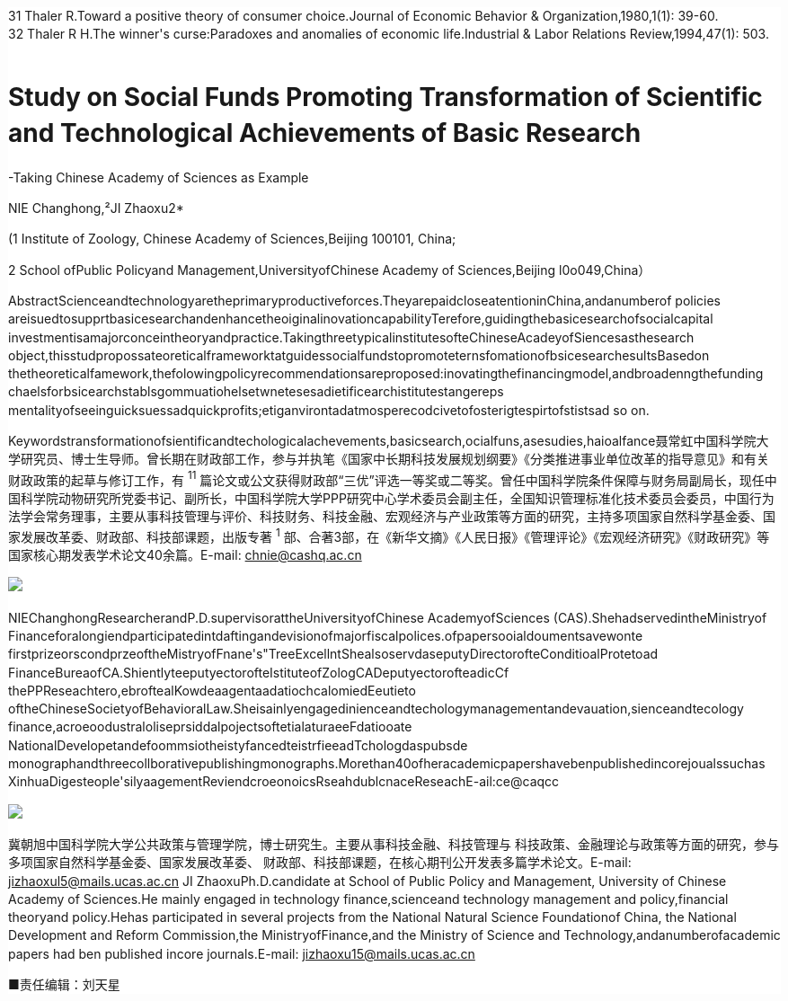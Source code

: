 31 Thaler R.Toward a positive theory of consumer choice.Journal of Economic Behavior & Organization,1980,1(1): 39-60.   
32 Thaler R H.The winner's curse:Paradoxes and anomalies of economic life.Industrial & Labor Relations Review,1994,47(1): 503.

# Study on Social Funds Promoting Transformation of Scientific and Technological Achievements of Basic Research

-Taking Chinese Academy of Sciences as Example

NIE Changhong,²JI Zhaoxu2\*

(1 Institute of Zoology, Chinese Academy of Sciences,Beijing 100101, China;

2 School ofPublic Policyand Management,UniversityofChinese Academy of Sciences,Beijing l0o049,China）

AbstractScienceandtechnologyaretheprimaryproductiveforces.TheyarepaidcloseatentioninChina,andanumberof policies areisuedtosupprtbasicesearchandenhancetheoiginalinovationcapabilityTerefore,guidingthebasicesearchofsocialcapital investmentisamajorconceintheoryandpractice.TakingthreetypicalinstitutesofteChineseAcadeyofSiencesasthesearch object,thisstudpropossateoreticalframeworktatguidessocialfundstopromoteternsfomationofbsicesearchesultsBasedon thetheoreticalfamework,thefolowingpolicyrecommendationsareproposed:inovatingthefinancingmodel,andbroadenngthefunding chaelsforbsicearchstablsgommuatiohelsetwnetesesadietificearchistitutestangereps mentalityofseeinguicksuessadquickprofits;etiganvirontadatmosperecodcivetofosterigtespirtofstistsad so on.

Keywordstransformationofsientificandtechologicalachevements,basicsearch,ocialfuns,asesudies,haioalfance聂常虹中国科学院大学研究员、博士生导师。曾长期在财政部工作，参与并执笔《国家中长期科技发展规划纲要》《分类推进事业单位改革的指导意见》和有关财政政策的起草与修订工作，有 $^ { 1 1 }$ 篇论文或公文获得财政部“三优”评选一等奖或二等奖。曾任中国科学院条件保障与财务局副局长，现任中国科学院动物研究所党委书记、副所长，中国科学院大学PPP研究中心学术委员会副主任，全国知识管理标准化技术委员会委员，中国行为法学会常务理事，主要从事科技管理与评价、科技财务、科技金融、宏观经济与产业政策等方面的研究，主持多项国家自然科学基金委、国家发展改革委、财政部、科技部课题，出版专著 $^ 1$ 部、合著3部，在《新华文摘》《人民日报》《管理评论》《宏观经济研究》《财政研究》等国家核心期发表学术论文40余篇。E-mail: chnie@cashq.ac.cn

![](images/0ab0605bd5b455b67c8c2054b5bf567c796183a210dd5f39572e7ca669140d5b.jpg)

NIEChanghongResearcherandP.D.supervisorattheUniversityofChinese AcademyofSciences (CAS).ShehadservedintheMinistryof Financeforalongiendparticipatedintdaftingandevisionofmajorfiscalpolices.ofpapersooialdoumentsavewonte firstprizeorscondprzeoftheMistryofFnane's"TreeExcellntShealsoservdaseputyDirectorofteConditioalProtetoad FinanceBureaofCA.ShientlyteeputyectorofteIstituteofZologCADeputyectorofteadicCf thePPReseachtero,ebroftealKowdeaagentaadatiochcalomiedEeutieto oftheChineseSocietyofBehavioralLaw.Sheisainlyengagedinienceandtechologymanagementandevauation,sienceandtecology finance,acroeoodustraloliseprsiddalpojectsoftetialaturaeeFdatiooate NationalDevelopetandefoommsiotheistyfancedteistrfieeadTchologdaspubsde monographandthreecollborativepublishingmonographs.Morethan40ofheracademicpapershavebenpublishedincorejoualssuchas XinhuaDigesteople'silyaagementReviendcroeonoicsRseahdublcnaceReseachE-ail:ce@caqcc

![](images/d682276957e586c0b1f00a949aae0c79c040f9ff6efd15ea9a2609ac7354049c.jpg)

冀朝旭中国科学院大学公共政策与管理学院，博士研究生。主要从事科技金融、科技管理与 科技政策、金融理论与政策等方面的研究，参与多项国家自然科学基金委、国家发展改革委、 财政部、科技部课题，在核心期刊公开发表多篇学术论文。E-mail: jizhaoxul5@mails.ucas.ac.cn JI ZhaoxuPh.D.candidate at School of Public Policy and Management, University of Chinese Academy of Sciences.He mainly engaged in technology finance,scienceand technology management and policy,financial theoryand policy.Hehas participated in several projects from the National Natural Science Foundationof China, the National Development and Reform Commission,the MinistryofFinance,and the Ministry of Science and Technology,andanumberofacademic papers had ben published incore journals.E-mail: jizhaoxu15@mails.ucas.ac.cn

■责任编辑：刘天星